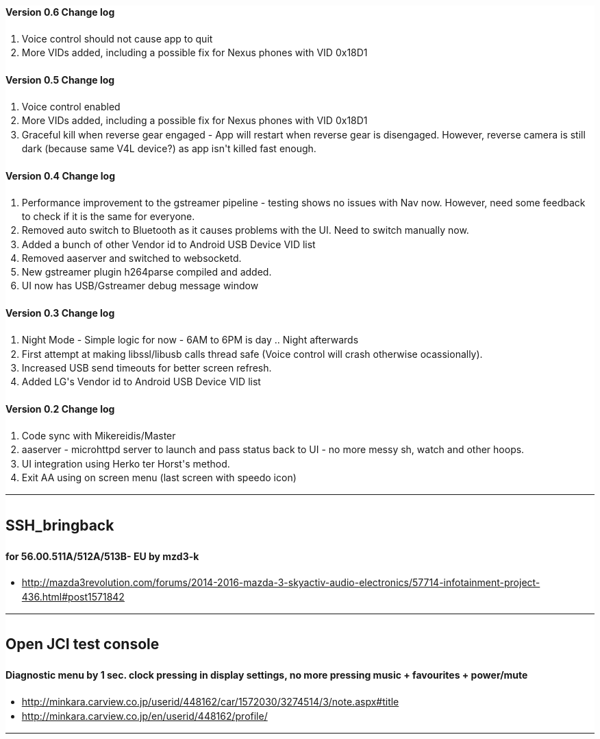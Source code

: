 #### Version 0.6 Change log
1. Voice control should not cause app to quit
2. More VIDs added, including a possible fix for Nexus phones with VID 0x18D1

#### Version 0.5 Change log
1. Voice control enabled
2. More VIDs added, including a possible fix for Nexus phones with VID 0x18D1
3. Graceful kill when reverse gear engaged - App will restart when reverse gear is disengaged. However, reverse camera is still dark (because same V4L device?) as app isn't killed fast enough.

#### Version 0.4 Change log
1. Performance improvement to the gstreamer pipeline - testing shows no issues with Nav now. However, need some feedback to check if it is the same for everyone.
2. Removed auto switch to Bluetooth as it causes problems with the UI. Need to switch manually now.
3. Added a bunch of other Vendor id to Android USB Device VID list
4. Removed aaserver and switched to websocketd.
5. New gstreamer plugin h264parse compiled and added.
6. UI now has USB/Gstreamer debug message window

#### Version 0.3 Change log
1. Night Mode - Simple logic for now - 6AM to 6PM is day .. Night afterwards
2. First attempt at making libssl/libusb calls thread safe (Voice control will crash otherwise ocassionally).
3. Increased USB send timeouts for better screen refresh.
4. Added LG's Vendor id to Android USB Device VID list

#### Version 0.2 Change log
1. Code sync with Mikereidis/Master
2. aaserver - microhttpd server to launch and pass status back to UI - no more messy sh, watch and other hoops.
3. UI integration using Herko ter Horst's method.
4. Exit AA using on screen menu (last screen with speedo icon)

*****************************************************************************************************************************************************


## **SSH_bringback**
#### for 56.00.511A/512A/513B- EU by mzd3-k
- http://mazda3revolution.com/forums/2014-2016-mazda-3-skyactiv-audio-electronics/57714-infotainment-project-436.html#post1571842

*****************************************************************************************************************************************************


## **Open JCI test console**
#### Diagnostic menu by 1 sec. clock pressing in display settings, no more pressing music + favourites + power/mute
- http://minkara.carview.co.jp/userid/448162/car/1572030/3274514/3/note.aspx#title
- http://minkara.carview.co.jp/en/userid/448162/profile/

*****************************************************************************************************************************************************
